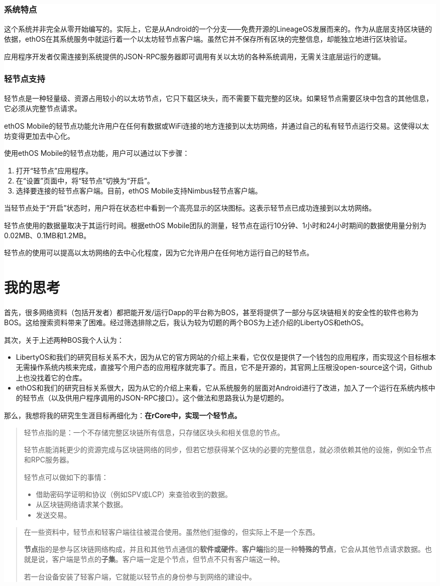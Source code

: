 ### 系统特点

这个系统并非完全从零开始编写的。实际上，它是从Android的一个分支——免费开源的LineageOS发展而来的。作为从底层支持区块链的依据，ethOS在其系统服务中就运行着一个以太坊轻节点客户端。虽然它并不保存所有区块的完整信息，却能独立地进行区块验证。

应用程序开发者仅需连接到系统提供的JSON-RPC服务器即可调用有关以太坊的各种系统调用，无需关注底层运行的逻辑。

### 轻节点支持

轻节点是一种轻量级、资源占用较小的以太坊节点，它只下载区块头，而不需要下载完整的区块。如果轻节点需要区块中包含的其他信息，它必须从完整节点请求。

ethOS Mobile的轻节点功能允许用户在任何有数据或WiFi连接的地方连接到以太坊网络，并通过自己的私有轻节点运行交易。这使得以太坊变得更加去中心化。

使用ethOS Mobile的轻节点功能，用户可以通过以下步骤：

1. 打开“轻节点”应用程序。
2. 在“设置”页面中，将“轻节点”切换为“开启”。
3. 选择要连接的轻节点客户端。目前，ethOS Mobile支持Nimbus轻节点客户端。

当轻节点处于“开启”状态时，用户将在状态栏中看到一个高亮显示的区块图标。这表示轻节点已成功连接到以太坊网络。

轻节点使用的数据量取决于其运行时间。根据ethOS Mobile团队的测量，轻节点在运行10分钟、1小时和24小时期间的数据使用量分别为0.02MB、0.1MB和1.2MB。

轻节点的使用可以提高以太坊网络的去中心化程度，因为它允许用户在任何地方运行自己的轻节点。

# 我的思考

首先，很多网络资料（包括开发者）都把能开发/运行Dapp的平台称为BOS，甚至将提供了一部分与区块链相关的安全性的软件也称为BOS。这给搜索资料带来了困难。经过筛选排除之后，我认为较为切题的两个BOS为上述介绍的LibertyOS和ethOS。

其次，关于上述两种BOS我个人认为：

- LibertyOS和我们的研究目标关系不大，因为从它的官方网站的介绍上来看，它仅仅是提供了一个钱包的应用程序，而实现这个目标根本无需操作系统内核来完成，直接写个用户态的应用程序就完事了。而且，它不是开源的，其官网上压根没open-source这个词，Github上也没找着它的仓库。
- ethOS和我们的研究目标关系很大，因为从它的介绍上来看，它从系统服务的层面对Android进行了改进，加入了一个运行在系统内核中的轻节点（以及供用户程序调用的JSON-RPC接口）。这个做法和思路我认为是切题的。

那么，我想将我的研究生生涯目标再细化为：**在rCore中，实现一个轻节点。**

> 轻节点指的是：一个不存储完整区块链所有信息，只存储区块头和相关信息的节点。
>
> 轻节点能消耗更少的资源完成与区块链网络的同步，但若它想获得某个区块的必要的完整信息，就必须依赖其他的设施，例如全节点和RPC服务器。
>
> 轻节点可以做如下的事情：
>
> - 借助密码学证明和协议（例如SPV或LCP）来查验收到的数据。
> - 从区块链网络请求某个数据。
> - 发送交易。

> 在一些资料中，轻节点和轻客户端往往被混合使用。虽然他们挺像的，但实际上不是一个东西。
>
> **节点**指的是参与区块链网络构成，并且和其他节点通信的**软件或硬件**。**客户端**指的是一种**特殊的节点**，它会从其他节点请求数据。也就是说，客户端是节点的**子集**。客户端一定是个节点，但节点不只有客户端这一种。
>
> 若一台设备安装了轻客户端，它就能以轻节点的身份参与到网络的建设中。
